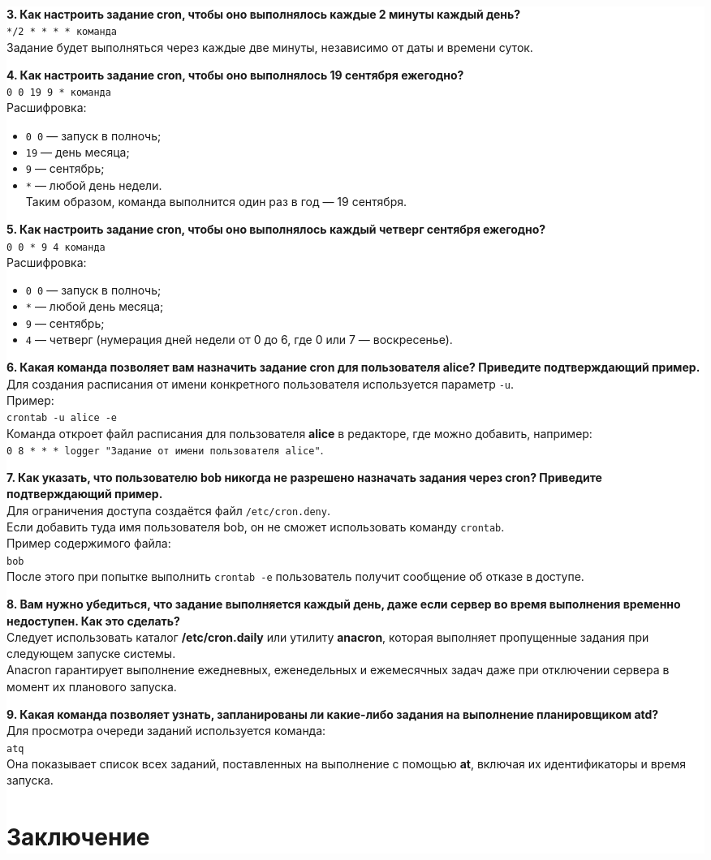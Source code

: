 **3. Как настроить задание cron, чтобы оно выполнялось каждые 2 минуты каждый день?**  
`*/2 * * * * команда`  
Задание будет выполняться через каждые две минуты, независимо от даты и времени суток.

**4. Как настроить задание cron, чтобы оно выполнялось 19 сентября ежегодно?**  
`0 0 19 9 * команда`  
Расшифровка:  
- `0 0` — запуск в полночь;  
- `19` — день месяца;  
- `9` — сентябрь;  
- `*` — любой день недели.  
Таким образом, команда выполнится один раз в год — 19 сентября.

**5. Как настроить задание cron, чтобы оно выполнялось каждый четверг сентября ежегодно?**  
`0 0 * 9 4 команда`  
Расшифровка:  
- `0 0` — запуск в полночь;  
- `*` — любой день месяца;  
- `9` — сентябрь;  
- `4` — четверг (нумерация дней недели от 0 до 6, где 0 или 7 — воскресенье).

**6. Какая команда позволяет вам назначить задание cron для пользователя alice? Приведите подтверждающий пример.**  
Для создания расписания от имени конкретного пользователя используется параметр `-u`.  
Пример:  
`crontab -u alice -e`  
Команда откроет файл расписания для пользователя **alice** в редакторе, где можно добавить, например:  
`0 8 * * * logger "Задание от имени пользователя alice"`.

**7. Как указать, что пользователю bob никогда не разрешено назначать задания через cron? Приведите подтверждающий пример.**  
Для ограничения доступа создаётся файл `/etc/cron.deny`.  
Если добавить туда имя пользователя bob, он не сможет использовать команду `crontab`.  
Пример содержимого файла:  
`bob`  
После этого при попытке выполнить `crontab -e` пользователь получит сообщение об отказе в доступе.

**8. Вам нужно убедиться, что задание выполняется каждый день, даже если сервер во время выполнения временно недоступен. Как это сделать?**  
Следует использовать каталог **/etc/cron.daily** или утилиту **anacron**, которая выполняет пропущенные задания при следующем запуске системы.  
Anacron гарантирует выполнение ежедневных, еженедельных и ежемесячных задач даже при отключении сервера в момент их планового запуска.

**9. Какая команда позволяет узнать, запланированы ли какие-либо задания на выполнение планировщиком atd?**  
Для просмотра очереди заданий используется команда:  
`atq`  
Она показывает список всех заданий, поставленных на выполнение с помощью **at**, включая их идентификаторы и время запуска.

# Заключение
